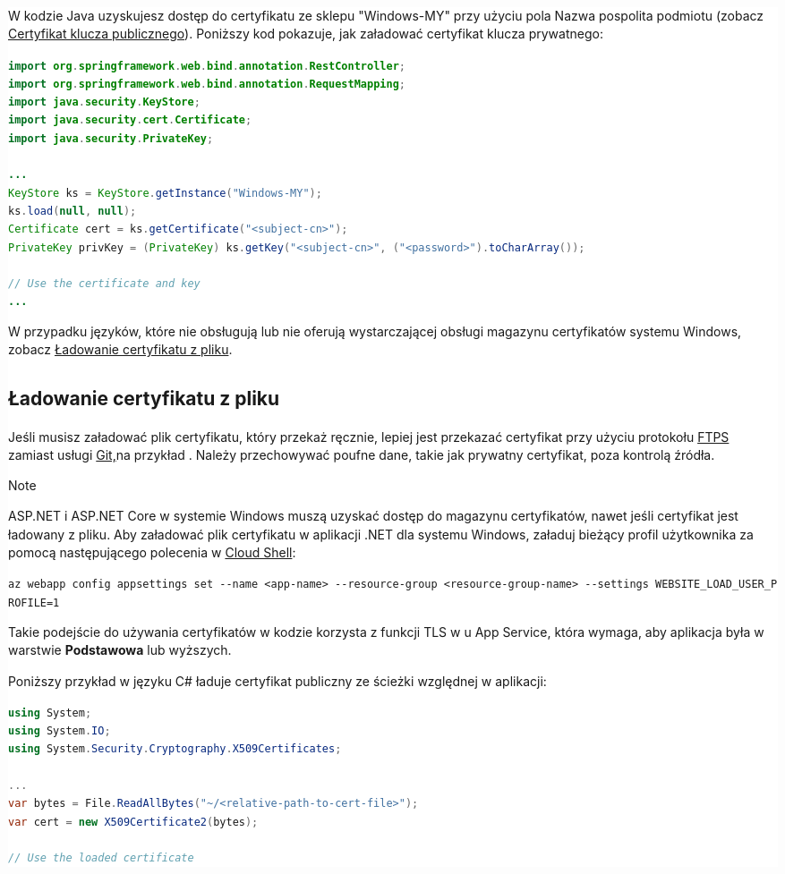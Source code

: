 W kodzie Java uzyskujesz dostęp do certyfikatu ze sklepu "Windows-MY" przy użyciu pola Nazwa pospolita podmiotu (zobacz [Certyfikat klucza publicznego](https://en.wikipedia.org/wiki/Public_key_certificate)). Poniższy kod pokazuje, jak załadować certyfikat klucza prywatnego:

```java
import org.springframework.web.bind.annotation.RestController;
import org.springframework.web.bind.annotation.RequestMapping;
import java.security.KeyStore;
import java.security.cert.Certificate;
import java.security.PrivateKey;

...
KeyStore ks = KeyStore.getInstance("Windows-MY");
ks.load(null, null); 
Certificate cert = ks.getCertificate("<subject-cn>");
PrivateKey privKey = (PrivateKey) ks.getKey("<subject-cn>", ("<password>").toCharArray());

// Use the certificate and key
...
```

W przypadku języków, które nie obsługują lub nie oferują wystarczającej obsługi magazynu certyfikatów systemu Windows, zobacz [Ładowanie certyfikatu z pliku](#load-certificate-from-file).

## <a name="load-certificate-from-file"></a>Ładowanie certyfikatu z pliku

Jeśli musisz załadować plik certyfikatu, który przekaż ręcznie, lepiej jest przekazać certyfikat przy użyciu protokołu [FTPS](deploy-ftp.md) zamiast usługi [Git,](deploy-local-git.md)na przykład . Należy przechowywać poufne dane, takie jak prywatny certyfikat, poza kontrolą źródła.

> [!NOTE]
> ASP.NET i ASP.NET Core w systemie Windows muszą uzyskać dostęp do magazynu certyfikatów, nawet jeśli certyfikat jest ładowany z pliku. Aby załadować plik certyfikatu w aplikacji .NET dla systemu Windows, załaduj bieżący profil użytkownika za pomocą następującego polecenia w <a target="_blank" href="https://shell.azure.com" >Cloud Shell</a>:
>
> ```azurecli-interactive
> az webapp config appsettings set --name <app-name> --resource-group <resource-group-name> --settings WEBSITE_LOAD_USER_PROFILE=1
> ```
>
> Takie podejście do używania certyfikatów w kodzie korzysta z funkcji TLS w u App Service, która wymaga, aby aplikacja była w warstwie **Podstawowa** lub wyższych.

Poniższy przykład w języku C# ładuje certyfikat publiczny ze ścieżki względnej w aplikacji:

```csharp
using System;
using System.IO;
using System.Security.Cryptography.X509Certificates;

...
var bytes = File.ReadAllBytes("~/<relative-path-to-cert-file>");
var cert = new X509Certificate2(bytes);

// Use the loaded certificate
```
